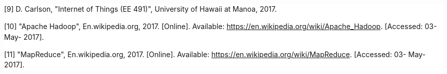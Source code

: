 [9] D. Carlson, "Internet of Things (EE 491)", University of Hawaii at Manoa, 2017.

[10] "Apache Hadoop", En.wikipedia.org, 2017. [Online]. Available: https://en.wikipedia.org/wiki/Apache_Hadoop. [Accessed: 03- May- 2017].

[11] "MapReduce", En.wikipedia.org, 2017. [Online]. Available: https://en.wikipedia.org/wiki/MapReduce. [Accessed: 03- May- 2017].
